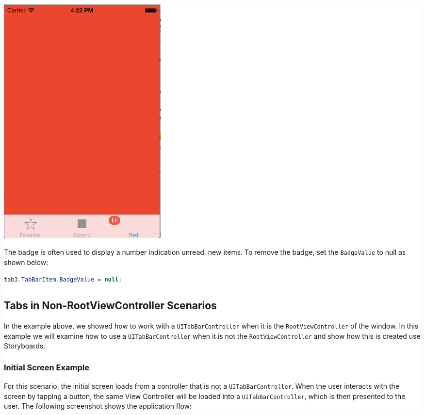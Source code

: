 [![](creating-tabbed-applications-images/06-badge.png "The second tab with a Hi badge")](creating-tabbed-applications-images/06-badge.png#lightbox)

The badge is often used to display a number indication unread, new items. To
remove the badge, set the `BadgeValue` to null as shown below:

```csharp
tab3.TabBarItem.BadgeValue = null;
```

 <a name="Tabs_in_Non-RootViewController_Scenarios" />


## Tabs in Non-RootViewController Scenarios

In the example above, we showed how to work with a `UITabBarController` when it is the `RootViewController`
of the window. In this example we will examine how to use a `UITabBarController`
when it is not the `RootViewController` and show how this is created use Storyboards.

 <a name="Initial_Screen_Example" />


### Initial Screen Example

For this scenario, the initial screen loads from a controller that is not a `UITabBarController`. When the user interacts with the screen by
tapping a button, the same View Controller will be loaded into a `UITabBarController`, which is then presented to the user. The
following screenshot shows the application flow:

